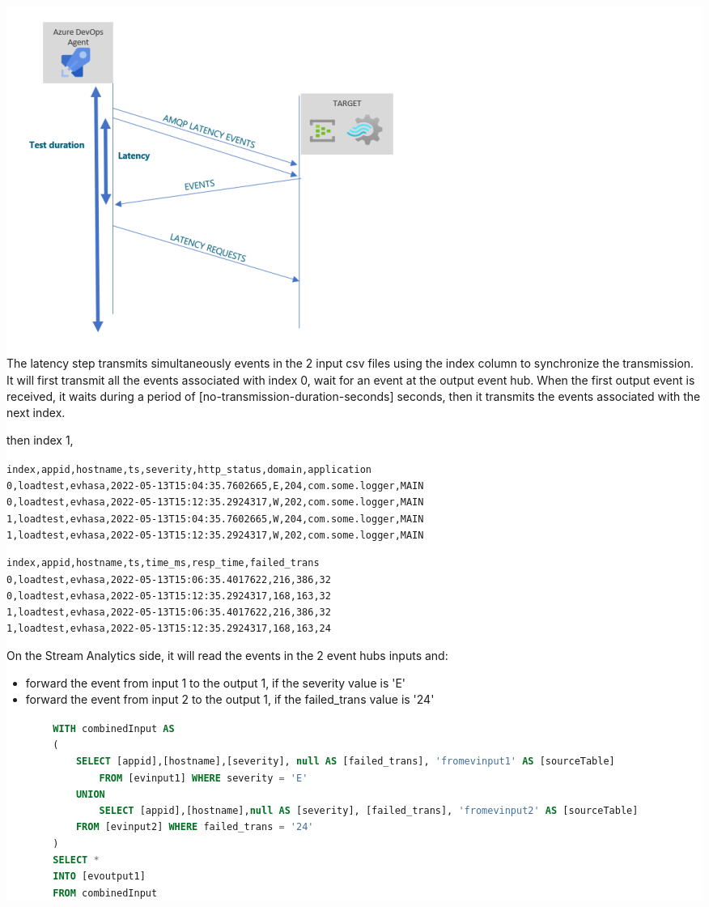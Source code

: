 ![Web App Architecture](./docs/img/latency-500.png)

The latency step transmits simultaneously events in the 2 input csv files using the index column to synchronize the transmission.
It will first transmit all the events associated with index 0, wait for an event at the output event hub.
When the first output event is received, it waits during a period of [no-transmission-duration-seconds] seconds, then it transmits the events associated with the next index.

 then index 1,  

```csv
index,appid,hostname,ts,severity,http_status,domain,application
0,loadtest,evhasa,2022-05-13T15:04:35.7602665,E,204,com.some.logger,MAIN
0,loadtest,evhasa,2022-05-13T15:12:35.2924317,W,202,com.some.logger,MAIN
1,loadtest,evhasa,2022-05-13T15:04:35.7602665,W,204,com.some.logger,MAIN
1,loadtest,evhasa,2022-05-13T15:12:35.2924317,W,202,com.some.logger,MAIN
```

```csv
index,appid,hostname,ts,time_ms,resp_time,failed_trans
0,loadtest,evhasa,2022-05-13T15:06:35.4017622,216,386,32
0,loadtest,evhasa,2022-05-13T15:12:35.2924317,168,163,32
1,loadtest,evhasa,2022-05-13T15:06:35.4017622,216,386,32
1,loadtest,evhasa,2022-05-13T15:12:35.2924317,168,163,24
```

On the Stream Analytics side, it will read the events in the 2 event hubs inputs and:

- forward the event from input 1 to the output 1, if the severity value is 'E' 
- forward the event from input 2 to the output 1, if the failed_trans value is '24' 

```sql
        WITH combinedInput AS
        (
            SELECT [appid],[hostname],[severity], null AS [failed_trans], 'fromevinput1' AS [sourceTable]
                FROM [evinput1] WHERE severity = 'E'
            UNION
                SELECT [appid],[hostname],null AS [severity], [failed_trans], 'fromevinput2' AS [sourceTable]
            FROM [evinput2] WHERE failed_trans = '24'
        )
        SELECT *
        INTO [evoutput1]
        FROM combinedInput
```